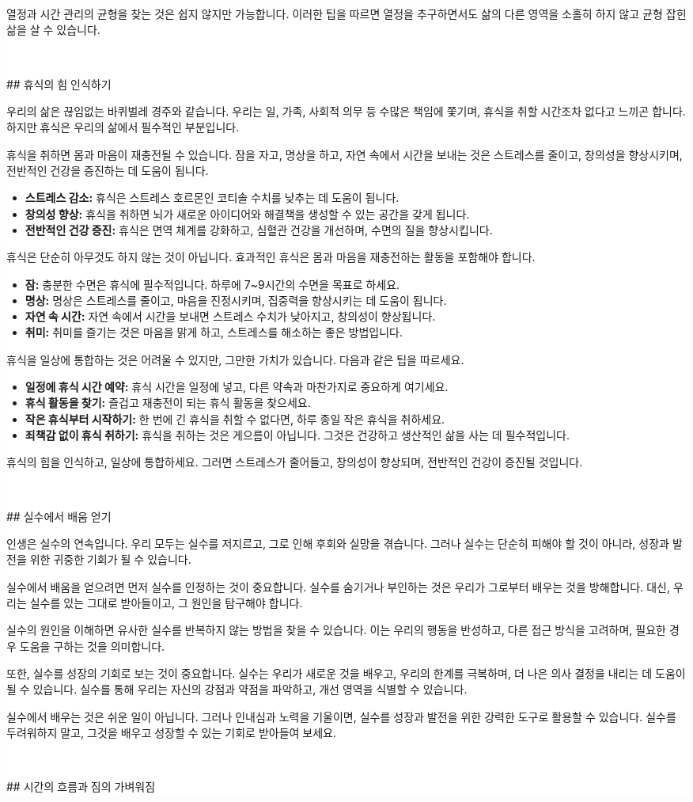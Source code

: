 열정과 시간 관리의 균형을 찾는 것은 쉽지 않지만 가능합니다. 이러한 팁을 따르면 열정을 추구하면서도 삶의 다른 영역을 소홀히 하지 않고 균형 잡힌 삶을 살 수 있습니다.

<p>&nbsp;</p>
## 휴식의 힘 인식하기

우리의 삶은 끊임없는 바퀴벌레 경주와 같습니다. 우리는 일, 가족, 사회적 의무 등 수많은 책임에 쫓기며, 휴식을 취할 시간조차 없다고 느끼곤 합니다. 하지만 휴식은 우리의 삶에서 필수적인 부분입니다.

휴식을 취하면 몸과 마음이 재충전될 수 있습니다. 잠을 자고, 명상을 하고, 자연 속에서 시간을 보내는 것은 스트레스를 줄이고, 창의성을 향상시키며, 전반적인 건강을 증진하는 데 도움이 됩니다.



* **스트레스 감소:** 휴식은 스트레스 호르몬인 코티솔 수치를 낮추는 데 도움이 됩니다.
* **창의성 향상:** 휴식을 취하면 뇌가 새로운 아이디어와 해결책을 생성할 수 있는 공간을 갖게 됩니다.
* **전반적인 건강 증진:** 휴식은 면역 체계를 강화하고, 심혈관 건강을 개선하며, 수면의 질을 향상시킵니다.



휴식은 단순히 아무것도 하지 않는 것이 아닙니다. 효과적인 휴식은 몸과 마음을 재충전하는 활동을 포함해야 합니다.

* **잠:** 충분한 수면은 휴식에 필수적입니다. 하루에 7~9시간의 수면을 목표로 하세요.
* **명상:** 명상은 스트레스를 줄이고, 마음을 진정시키며, 집중력을 향상시키는 데 도움이 됩니다.
* **자연 속 시간:** 자연 속에서 시간을 보내면 스트레스 수치가 낮아지고, 창의성이 향상됩니다.
* **취미:** 취미를 즐기는 것은 마음을 맑게 하고, 스트레스를 해소하는 좋은 방법입니다.



휴식을 일상에 통합하는 것은 어려울 수 있지만, 그만한 가치가 있습니다. 다음과 같은 팁을 따르세요.

* **일정에 휴식 시간 예약:** 휴식 시간을 일정에 넣고, 다른 약속과 마찬가지로 중요하게 여기세요.
* **휴식 활동을 찾기:** 즐겁고 재충전이 되는 휴식 활동을 찾으세요.
* **작은 휴식부터 시작하기:** 한 번에 긴 휴식을 취할 수 없다면, 하루 종일 작은 휴식을 취하세요.
* **죄책감 없이 휴식 취하기:** 휴식을 취하는 것은 게으름이 아닙니다. 그것은 건강하고 생산적인 삶을 사는 데 필수적입니다.

휴식의 힘을 인식하고, 일상에 통합하세요. 그러면 스트레스가 줄어들고, 창의성이 향상되며, 전반적인 건강이 증진될 것입니다.

<p>&nbsp;</p>
## 실수에서 배움 얻기

인생은 실수의 연속입니다. 우리 모두는 실수를 저지르고, 그로 인해 후회와 실망을 겪습니다. 그러나 실수는 단순히 피해야 할 것이 아니라, 성장과 발전을 위한 귀중한 기회가 될 수 있습니다.

실수에서 배움을 얻으려면 먼저 실수를 인정하는 것이 중요합니다. 실수를 숨기거나 부인하는 것은 우리가 그로부터 배우는 것을 방해합니다. 대신, 우리는 실수를 있는 그대로 받아들이고, 그 원인을 탐구해야 합니다.

실수의 원인을 이해하면 유사한 실수를 반복하지 않는 방법을 찾을 수 있습니다. 이는 우리의 행동을 반성하고, 다른 접근 방식을 고려하며, 필요한 경우 도움을 구하는 것을 의미합니다.

또한, 실수를 성장의 기회로 보는 것이 중요합니다. 실수는 우리가 새로운 것을 배우고, 우리의 한계를 극복하며, 더 나은 의사 결정을 내리는 데 도움이 될 수 있습니다. 실수를 통해 우리는 자신의 강점과 약점을 파악하고, 개선 영역을 식별할 수 있습니다.

실수에서 배우는 것은 쉬운 일이 아닙니다. 그러나 인내심과 노력을 기울이면, 실수를 성장과 발전을 위한 강력한 도구로 활용할 수 있습니다. 실수를 두려워하지 말고, 그것을 배우고 성장할 수 있는 기회로 받아들여 보세요.

<p>&nbsp;</p>
## 시간의 흐름과 짐의 가벼워짐

